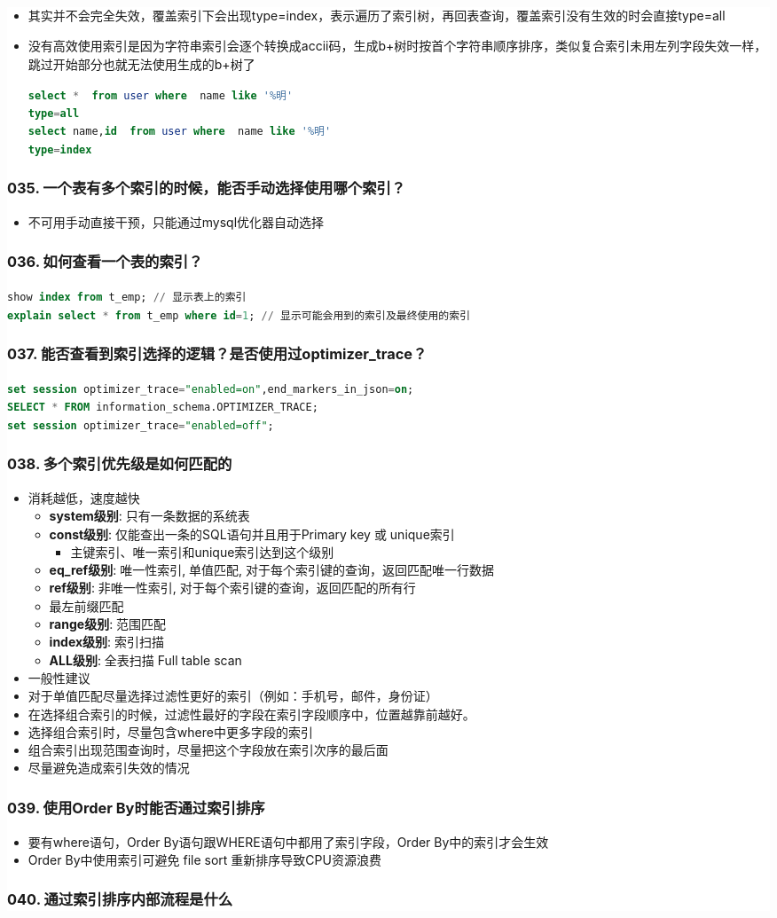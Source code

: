 - 其实并不会完全失效，覆盖索引下会出现type=index，表示遍历了索引树，再回表查询，覆盖索引没有生效的时会直接type=all

- 没有高效使用索引是因为字符串索引会逐个转换成accii码，生成b+树时按首个字符串顺序排序，类似复合索引未用左列字段失效一样，跳过开始部分也就无法使用生成的b+树了 

  ```sql
  select *  from user where  name like '%明'
  type=all
  select name,id  from user where  name like '%明'
  type=index
  ```

### 035. 一个表有多个索引的时候，能否手动选择使用哪个索引？

- 不可用手动直接干预，只能通过mysql优化器自动选择

### 036. 如何查看一个表的索引？

```sql
show index from t_emp; // 显示表上的索引
explain select * from t_emp where id=1; // 显示可能会用到的索引及最终使用的索引
```

### 037. 能否查看到索引选择的逻辑？是否使用过optimizer_trace？

```sql
set session optimizer_trace="enabled=on",end_markers_in_json=on;
SELECT * FROM information_schema.OPTIMIZER_TRACE;
set session optimizer_trace="enabled=off";
```

### 038. 多个索引优先级是如何匹配的

- 消耗越低，速度越快
  - **system级别**: 只有一条数据的系统表
  - **const级别**: 仅能查出一条的SQL语句并且用于Primary key 或 unique索引
    - 主键索引、唯一索引和unique索引达到这个级别
  - **eq_ref级别**: 唯一性索引, 单值匹配, 对于每个索引键的查询，返回匹配唯一行数据
  - **ref级别**: 非唯一性索引, 对于每个索引键的查询，返回匹配的所有行
  - 最左前缀匹配
  - **range级别**: 范围匹配
  - **index级别**: 索引扫描
  - **ALL级别**: 全表扫描 Full table scan
-  一般性建议
  - 对于单值匹配尽量选择过滤性更好的索引（例如：手机号，邮件，身份证）
  - 在选择组合索引的时候，过滤性最好的字段在索引字段顺序中，位置越靠前越好。
  - 选择组合索引时，尽量包含where中更多字段的索引
  - 组合索引出现范围查询时，尽量把这个字段放在索引次序的最后面
  - 尽量避免造成索引失效的情况

### 039. 使用Order By时能否通过索引排序

- 要有where语句，Order By语句跟WHERE语句中都用了索引字段，Order By中的索引才会生效
- Order By中使用索引可避免 file sort 重新排序导致CPU资源浪费

### 040. 通过索引排序内部流程是什么
